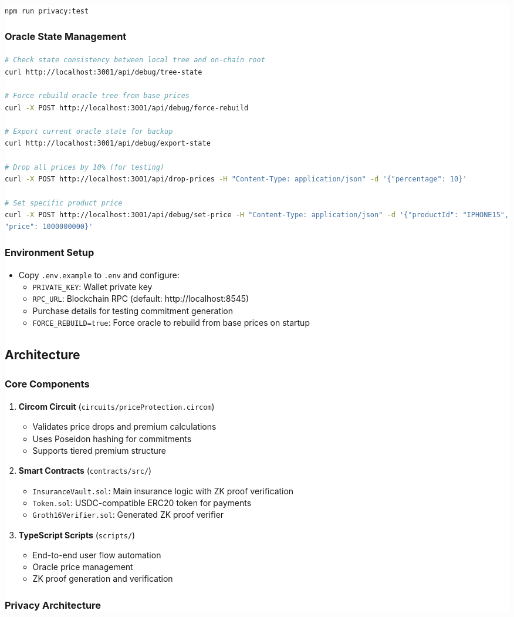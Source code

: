 ```bash
npm run privacy:test
```

### Oracle State Management
```bash
# Check state consistency between local tree and on-chain root
curl http://localhost:3001/api/debug/tree-state

# Force rebuild oracle tree from base prices
curl -X POST http://localhost:3001/api/debug/force-rebuild

# Export current oracle state for backup
curl http://localhost:3001/api/debug/export-state

# Drop all prices by 10% (for testing)
curl -X POST http://localhost:3001/api/drop-prices -H "Content-Type: application/json" -d '{"percentage": 10}'

# Set specific product price
curl -X POST http://localhost:3001/api/debug/set-price -H "Content-Type: application/json" -d '{"productId": "IPHONE15", "price": 1000000000}'
```

### Environment Setup
- Copy `.env.example` to `.env` and configure:
  - `PRIVATE_KEY`: Wallet private key
  - `RPC_URL`: Blockchain RPC (default: http://localhost:8545)
  - Purchase details for testing commitment generation
  - `FORCE_REBUILD=true`: Force oracle to rebuild from base prices on startup

## Architecture

### Core Components

1. **Circom Circuit** (`circuits/priceProtection.circom`)
   - Validates price drops and premium calculations
   - Uses Poseidon hashing for commitments
   - Supports tiered premium structure

2. **Smart Contracts** (`contracts/src/`)
   - `InsuranceVault.sol`: Main insurance logic with ZK proof verification
   - `Token.sol`: USDC-compatible ERC20 token for payments
   - `Groth16Verifier.sol`: Generated ZK proof verifier

3. **TypeScript Scripts** (`scripts/`)
   - End-to-end user flow automation
   - Oracle price management
   - ZK proof generation and verification

### Privacy Architecture

